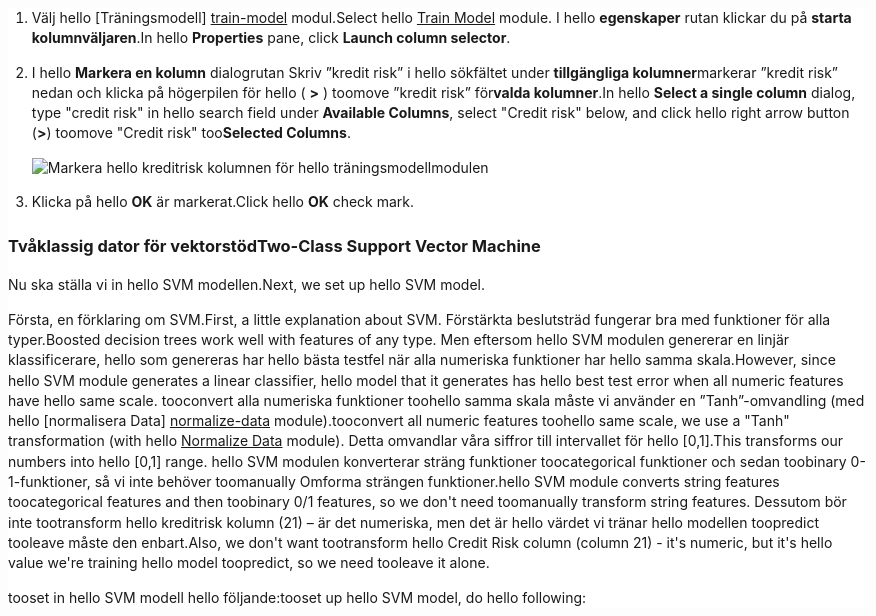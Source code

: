 1. <span data-ttu-id="60fe3-130">Välj hello [Träningsmodell] [ train-model] modul.</span><span class="sxs-lookup"><span data-stu-id="60fe3-130">Select hello [Train Model][train-model] module.</span></span> <span data-ttu-id="60fe3-131">I hello **egenskaper** rutan klickar du på **starta kolumnväljaren**.</span><span class="sxs-lookup"><span data-stu-id="60fe3-131">In hello **Properties** pane, click **Launch column selector**.</span></span>

2. <span data-ttu-id="60fe3-132">I hello **Markera en kolumn** dialogrutan Skriv ”kredit risk” i hello sökfältet under **tillgängliga kolumner**markerar ”kredit risk” nedan och klicka på högerpilen för hello ( **>** ) toomove ”kredit risk” för**valda kolumner**.</span><span class="sxs-lookup"><span data-stu-id="60fe3-132">In hello **Select a single column** dialog, type "credit risk" in hello search field under **Available Columns**, select "Credit risk" below, and click hello right arrow button (**>**) toomove "Credit risk" too**Selected Columns**.</span></span> 

    ![Markera hello kreditrisk kolumnen för hello träningsmodellmodulen][0]

3. <span data-ttu-id="60fe3-134">Klicka på hello **OK** är markerat.</span><span class="sxs-lookup"><span data-stu-id="60fe3-134">Click hello **OK** check mark.</span></span>

### <a name="two-class-support-vector-machine"></a><span data-ttu-id="60fe3-135">Tvåklassig dator för vektorstöd</span><span class="sxs-lookup"><span data-stu-id="60fe3-135">Two-Class Support Vector Machine</span></span>

<span data-ttu-id="60fe3-136">Nu ska ställa vi in hello SVM modellen.</span><span class="sxs-lookup"><span data-stu-id="60fe3-136">Next, we set up hello SVM model.</span></span>  

<span data-ttu-id="60fe3-137">Första, en förklaring om SVM.</span><span class="sxs-lookup"><span data-stu-id="60fe3-137">First, a little explanation about SVM.</span></span> <span data-ttu-id="60fe3-138">Förstärkta beslutsträd fungerar bra med funktioner för alla typer.</span><span class="sxs-lookup"><span data-stu-id="60fe3-138">Boosted decision trees work well with features of any type.</span></span> <span data-ttu-id="60fe3-139">Men eftersom hello SVM modulen genererar en linjär klassificerare, hello som genereras har hello bästa testfel när alla numeriska funktioner har hello samma skala.</span><span class="sxs-lookup"><span data-stu-id="60fe3-139">However, since hello SVM module generates a linear classifier, hello model that it generates has hello best test error when all numeric features have hello same scale.</span></span> <span data-ttu-id="60fe3-140">tooconvert alla numeriska funktioner toohello samma skala måste vi använder en ”Tanh”-omvandling (med hello [normalisera Data] [ normalize-data] module).</span><span class="sxs-lookup"><span data-stu-id="60fe3-140">tooconvert all numeric features toohello same scale, we use a "Tanh" transformation (with hello [Normalize Data][normalize-data] module).</span></span> <span data-ttu-id="60fe3-141">Detta omvandlar våra siffror till intervallet för hello [0,1].</span><span class="sxs-lookup"><span data-stu-id="60fe3-141">This transforms our numbers into hello [0,1] range.</span></span> <span data-ttu-id="60fe3-142">hello SVM modulen konverterar sträng funktioner toocategorical funktioner och sedan toobinary 0-1-funktioner, så vi inte behöver toomanually Omforma strängen funktioner.</span><span class="sxs-lookup"><span data-stu-id="60fe3-142">hello SVM module converts string features toocategorical features and then toobinary 0/1 features, so we don't need toomanually transform string features.</span></span> <span data-ttu-id="60fe3-143">Dessutom bör inte tootransform hello kreditrisk kolumn (21) – är det numeriska, men det är hello värdet vi tränar hello modellen toopredict tooleave måste den enbart.</span><span class="sxs-lookup"><span data-stu-id="60fe3-143">Also, we don't want tootransform hello Credit Risk column (column 21) - it's numeric, but it's hello value we're training hello model toopredict, so we need tooleave it alone.</span></span>  

<span data-ttu-id="60fe3-144">tooset in hello SVM modell hello följande:</span><span class="sxs-lookup"><span data-stu-id="60fe3-144">tooset up hello SVM model, do hello following:</span></span>


[0]: ./media/machine-learning-walkthrough-4-train-and-evaluate-models/train-model-select-column.png
[1]: ./media/machine-learning-walkthrough-4-train-and-evaluate-models/experiment-with-train-model.png
[2]: ./media/machine-learning-walkthrough-4-train-and-evaluate-models/svm-model-added.png
[3]: ./media/machine-learning-walkthrough-4-train-and-evaluate-models/final-experiment.png
[4]: ./media/machine-learning-walkthrough-4-train-and-evaluate-models/roc-curves.png
[5]: ./media/machine-learning-walkthrough-4-train-and-evaluate-models/normalize-data-select-column.png
[6]: ./media/machine-learning-walkthrough-4-train-and-evaluate-models/score-model-connected.png
[7]: ./media/machine-learning-walkthrough-4-train-and-evaluate-models/both-score-models-added.png
[8]: ./media/machine-learning-walkthrough-4-train-and-evaluate-models/evaluate-model-added.png
[evaluate-model]: https://msdn.microsoft.com/library/azure/927d65ac-3b50-4694-9903-20f6c1672089/
[execute-r-script]: https://msdn.microsoft.com/library/azure/30806023-392b-42e0-94d6-6b775a6e0fd5/
[normalize-data]: https://msdn.microsoft.com/library/azure/986df333-6748-4b85-923d-871df70d6aaf/
[score-model]: https://msdn.microsoft.com/library/azure/401b4f92-e724-4d5a-be81-d5b0ff9bdb33/
[train-model]: https://msdn.microsoft.com/library/azure/5cc7053e-aa30-450d-96c0-dae4be720977/
[two-class-boosted-decision-tree]: https://msdn.microsoft.com/library/azure/e3c522f8-53d9-4829-8ea4-5c6a6b75330c/
[two-class-support-vector-machine]: https://msdn.microsoft.com/library/azure/12d8479b-74b4-4e67-b8de-d32867380e20/
[split]: https://msdn.microsoft.com/library/azure/70530644-c97a-4ab6-85f7-88bf30a8be5f/